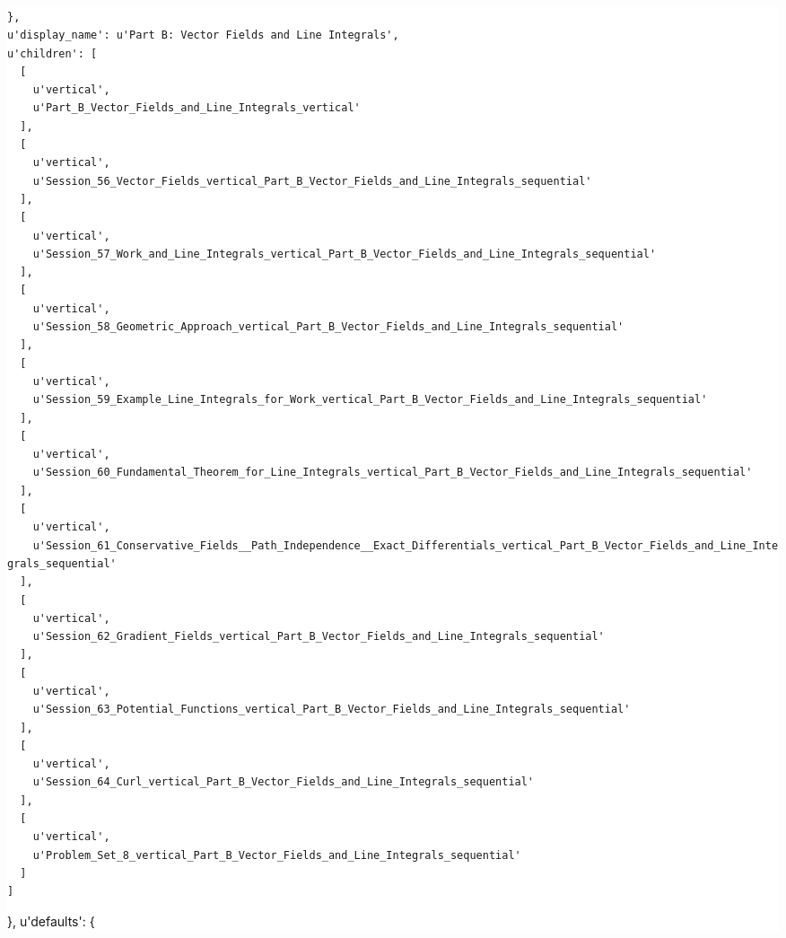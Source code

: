     },
    u'display_name': u'Part B: Vector Fields and Line Integrals',
    u'children': [
      [
        u'vertical',
        u'Part_B_Vector_Fields_and_Line_Integrals_vertical'
      ],
      [
        u'vertical',
        u'Session_56_Vector_Fields_vertical_Part_B_Vector_Fields_and_Line_Integrals_sequential'
      ],
      [
        u'vertical',
        u'Session_57_Work_and_Line_Integrals_vertical_Part_B_Vector_Fields_and_Line_Integrals_sequential'
      ],
      [
        u'vertical',
        u'Session_58_Geometric_Approach_vertical_Part_B_Vector_Fields_and_Line_Integrals_sequential'
      ],
      [
        u'vertical',
        u'Session_59_Example_Line_Integrals_for_Work_vertical_Part_B_Vector_Fields_and_Line_Integrals_sequential'
      ],
      [
        u'vertical',
        u'Session_60_Fundamental_Theorem_for_Line_Integrals_vertical_Part_B_Vector_Fields_and_Line_Integrals_sequential'
      ],
      [
        u'vertical',
        u'Session_61_Conservative_Fields__Path_Independence__Exact_Differentials_vertical_Part_B_Vector_Fields_and_Line_Integrals_sequential'
      ],
      [
        u'vertical',
        u'Session_62_Gradient_Fields_vertical_Part_B_Vector_Fields_and_Line_Integrals_sequential'
      ],
      [
        u'vertical',
        u'Session_63_Potential_Functions_vertical_Part_B_Vector_Fields_and_Line_Integrals_sequential'
      ],
      [
        u'vertical',
        u'Session_64_Curl_vertical_Part_B_Vector_Fields_and_Line_Integrals_sequential'
      ],
      [
        u'vertical',
        u'Problem_Set_8_vertical_Part_B_Vector_Fields_and_Line_Integrals_sequential'
      ]
    ]
  },
  u'defaults': {
